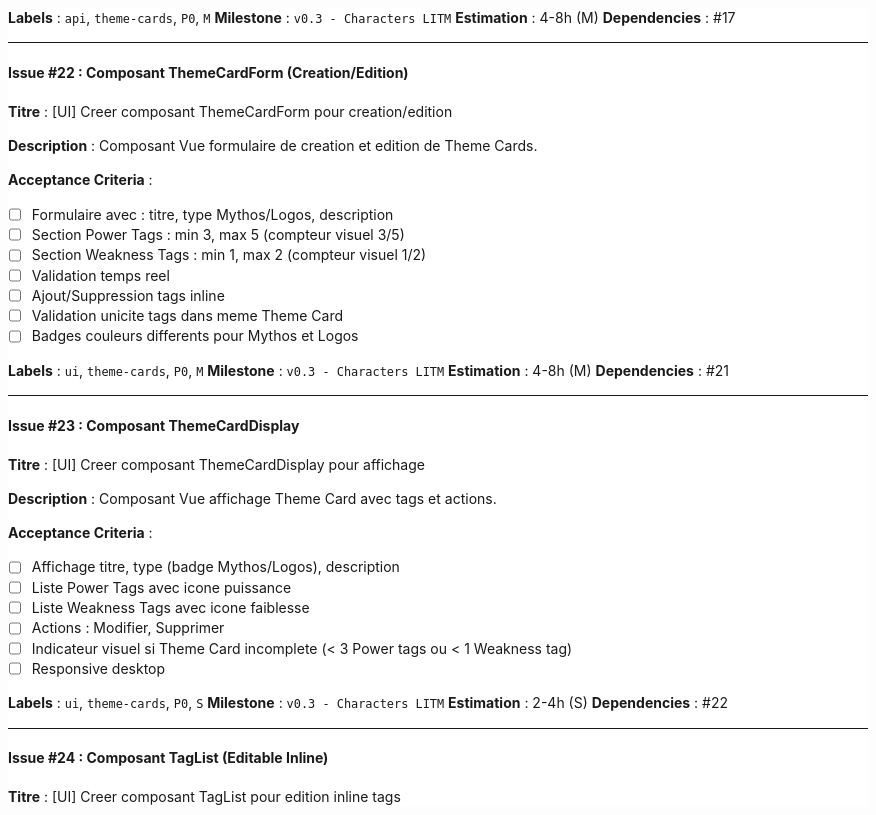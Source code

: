 **Labels** : `api`, `theme-cards`, `P0`, `M`
**Milestone** : `v0.3 - Characters LITM`
**Estimation** : 4-8h (M)
**Dependencies** : #17

---

#### Issue #22 : Composant ThemeCardForm (Creation/Edition)

**Titre** : [UI] Creer composant ThemeCardForm pour creation/edition

**Description** :
Composant Vue formulaire de creation et edition de Theme Cards.

**Acceptance Criteria** :
- [ ] Formulaire avec : titre, type Mythos/Logos, description
- [ ] Section Power Tags : min 3, max 5 (compteur visuel 3/5)
- [ ] Section Weakness Tags : min 1, max 2 (compteur visuel 1/2)
- [ ] Validation temps reel
- [ ] Ajout/Suppression tags inline
- [ ] Validation unicite tags dans meme Theme Card
- [ ] Badges couleurs differents pour Mythos et Logos

**Labels** : `ui`, `theme-cards`, `P0`, `M`
**Milestone** : `v0.3 - Characters LITM`
**Estimation** : 4-8h (M)
**Dependencies** : #21

---

#### Issue #23 : Composant ThemeCardDisplay

**Titre** : [UI] Creer composant ThemeCardDisplay pour affichage

**Description** :
Composant Vue affichage Theme Card avec tags et actions.

**Acceptance Criteria** :
- [ ] Affichage titre, type (badge Mythos/Logos), description
- [ ] Liste Power Tags avec icone puissance
- [ ] Liste Weakness Tags avec icone faiblesse
- [ ] Actions : Modifier, Supprimer
- [ ] Indicateur visuel si Theme Card incomplete (< 3 Power tags ou < 1 Weakness tag)
- [ ] Responsive desktop

**Labels** : `ui`, `theme-cards`, `P0`, `S`
**Milestone** : `v0.3 - Characters LITM`
**Estimation** : 2-4h (S)
**Dependencies** : #22

---

#### Issue #24 : Composant TagList (Editable Inline)

**Titre** : [UI] Creer composant TagList pour edition inline tags
